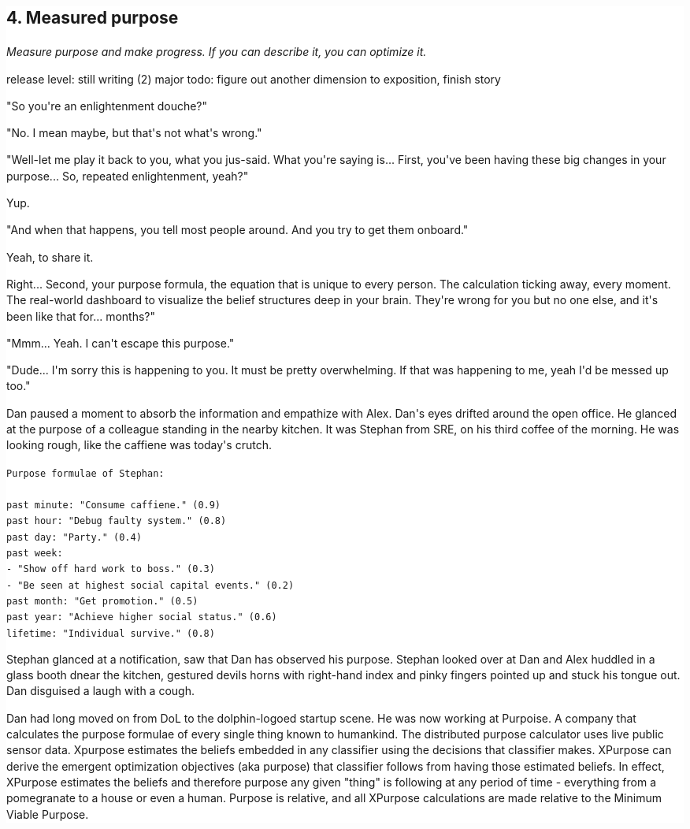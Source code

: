 ## 4. Measured purpose

*Measure purpose and make progress.*
*If you can describe it, you can optimize it.*

release level: still writing (2)
major todo: figure out another dimension to exposition, finish story


"So you're an enlightenment douche?"

"No. I mean maybe, but that's not what's wrong."

"Well-let me play it back to you, what you jus-said. What you're saying is... First, you've been having these big changes in your purpose... So, repeated enlightenment, yeah?"

Yup.

"And when that happens, you tell most people around. And you try to get them onboard."

Yeah, to share it.

Right... Second, your purpose formula, the equation that is unique to every person. The calculation ticking away, every moment. The real-world dashboard to visualize the belief structures deep in your brain. They're wrong for you but no one else, and it's been like that for... months?"

"Mmm... Yeah. I can't escape this purpose."

"Dude... I'm sorry this is happening to you. It must be pretty overwhelming. If that was happening to me, yeah I'd be messed up too."

Dan paused a moment to absorb the information and empathize with Alex. Dan's eyes drifted around the open office. He glanced at the purpose of a colleague standing in the nearby kitchen. It was Stephan from SRE, on his third coffee of the morning. He was looking rough, like the caffiene was today's crutch.

```
Purpose formulae of Stephan:

past minute: "Consume caffiene." (0.9)
past hour: "Debug faulty system." (0.8)
past day: "Party." (0.4)
past week: 
- "Show off hard work to boss." (0.3)
- "Be seen at highest social capital events." (0.2)
past month: "Get promotion." (0.5)
past year: "Achieve higher social status." (0.6)
lifetime: "Individual survive." (0.8)
```

Stephan glanced at a notification, saw that Dan has observed his purpose. Stephan looked over at Dan and Alex huddled in a glass booth dnear the kitchen, gestured devils horns with right-hand index and pinky fingers pointed up and stuck his tongue out. Dan disguised a laugh with a cough.


Dan had long moved on from DoL to the dolphin-logoed startup scene. He was now working at Purpoise. A company that calculates the purpose formulae of every single thing known to humankind. The distributed purpose calculator uses live public sensor data. Xpurpose estimates the beliefs embedded in any classifier using the decisions that classifier makes. XPurpose can derive the emergent optimization objectives (aka purpose) that classifier follows from having those estimated beliefs. In effect, XPurpose estimates the beliefs and therefore purpose any given "thing" is following at any period of time - everything from a pomegranate to a house or even a human. Purpose is relative, and all XPurpose calculations are made relative to the Minimum Viable Purpose.
